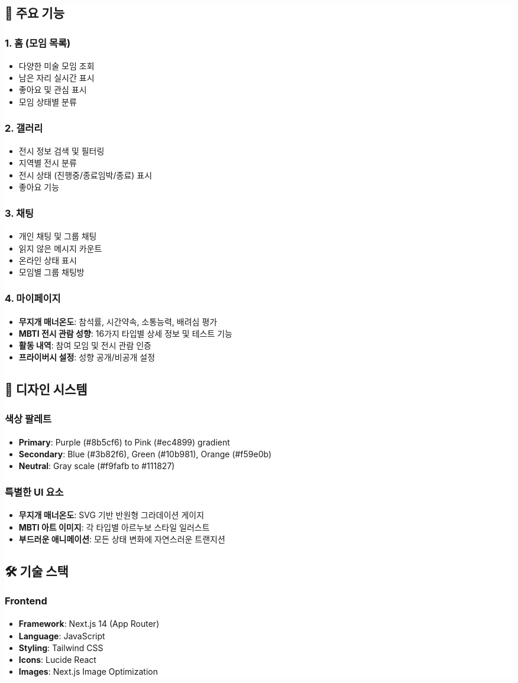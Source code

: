 ## 🎯 주요 기능

### 1. 홈 (모임 목록)
- 다양한 미술 모임 조회
- 남은 자리 실시간 표시
- 좋아요 및 관심 표시
- 모임 상태별 분류

### 2. 갤러리
- 전시 정보 검색 및 필터링
- 지역별 전시 분류
- 전시 상태 (진행중/종료임박/종료) 표시
- 좋아요 기능

### 3. 채팅
- 개인 채팅 및 그룹 채팅
- 읽지 않은 메시지 카운트
- 온라인 상태 표시
- 모임별 그룹 채팅방

### 4. 마이페이지
- **무지개 매너온도**: 참석률, 시간약속, 소통능력, 배려심 평가
- **MBTI 전시 관람 성향**: 16가지 타입별 상세 정보 및 테스트 기능
- **활동 내역**: 참여 모임 및 전시 관람 인증
- **프라이버시 설정**: 성향 공개/비공개 설정

## 🎨 디자인 시스템

### 색상 팔레트
- **Primary**: Purple (#8b5cf6) to Pink (#ec4899) gradient
- **Secondary**: Blue (#3b82f6), Green (#10b981), Orange (#f59e0b)
- **Neutral**: Gray scale (#f9fafb to #111827)

### 특별한 UI 요소
- **무지개 매너온도**: SVG 기반 반원형 그라데이션 게이지
- **MBTI 아트 이미지**: 각 타입별 아르누보 스타일 일러스트
- **부드러운 애니메이션**: 모든 상태 변화에 자연스러운 트랜지션

## 🛠️ 기술 스택

### Frontend
- **Framework**: Next.js 14 (App Router)
- **Language**: JavaScript
- **Styling**: Tailwind CSS
- **Icons**: Lucide React
- **Images**: Next.js Image Optimization
